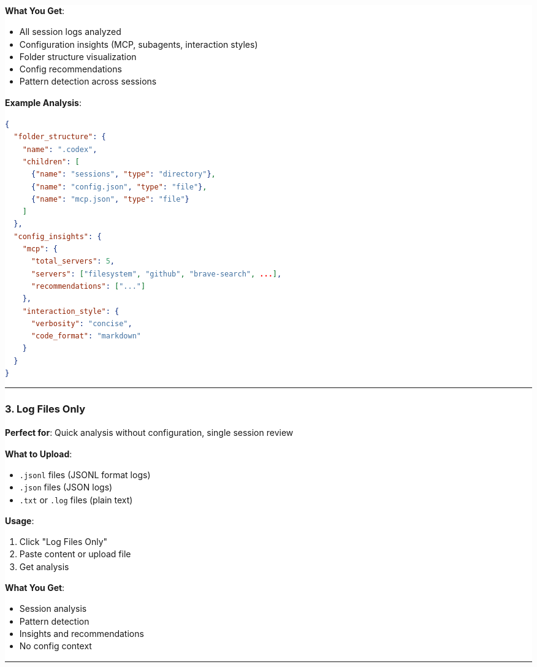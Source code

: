 **What You Get**:
- All session logs analyzed
- Configuration insights (MCP, subagents, interaction styles)
- Folder structure visualization
- Config recommendations
- Pattern detection across sessions

**Example Analysis**:
```json
{
  "folder_structure": {
    "name": ".codex",
    "children": [
      {"name": "sessions", "type": "directory"},
      {"name": "config.json", "type": "file"},
      {"name": "mcp.json", "type": "file"}
    ]
  },
  "config_insights": {
    "mcp": {
      "total_servers": 5,
      "servers": ["filesystem", "github", "brave-search", ...],
      "recommendations": ["..."]
    },
    "interaction_style": {
      "verbosity": "concise",
      "code_format": "markdown"
    }
  }
}
```

---

### 3. Log Files Only

**Perfect for**: Quick analysis without configuration, single session review

**What to Upload**:
- `.jsonl` files (JSONL format logs)
- `.json` files (JSON logs)
- `.txt` or `.log` files (plain text)

**Usage**:
1. Click "Log Files Only"
2. Paste content or upload file
3. Get analysis

**What You Get**:
- Session analysis
- Pattern detection
- Insights and recommendations
- No config context

---